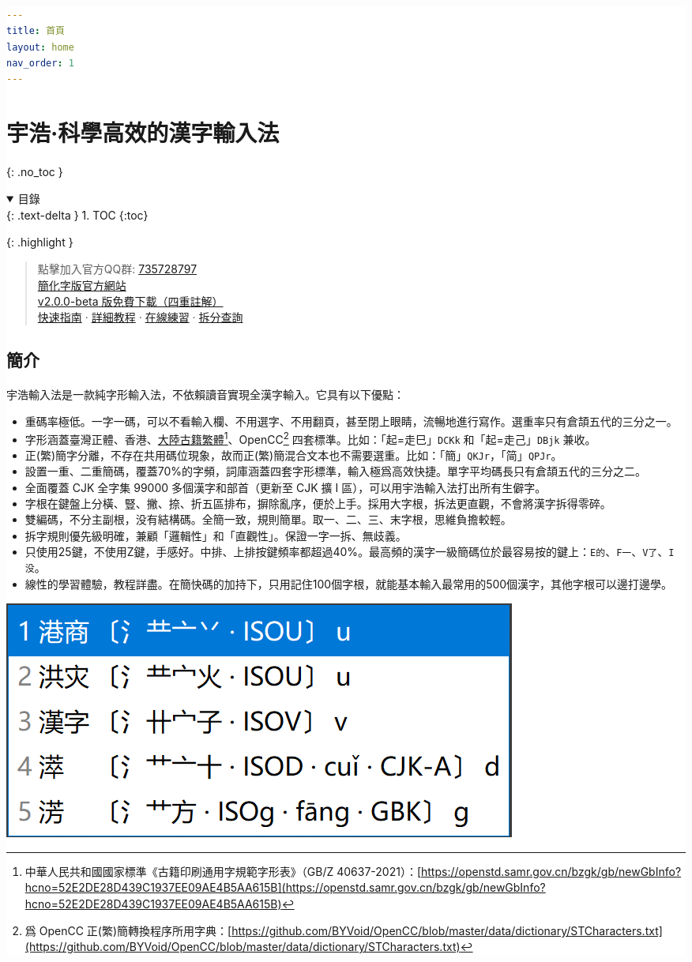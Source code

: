 ```yaml
---
title: 首頁
layout: home
nav_order: 1
---
```



# 宇浩·科學高效的漢字輸入法
{: .no_toc }

<details open markdown="block">
  <summary>
    目錄
  </summary>
  {: .text-delta }
1. TOC
{:toc}
</details>

{: .highlight }
>點擊加入官方QQ群: [735728797](https://jq.qq.com/?_wv=1027&k=2OYDP4Tk)  
>[簡化字版官方網站](https://zhuyuhao.com/yuhao)  
>[v2.0.0-beta 版免費下載（四重註解）](https://github.com/forFudan/yuhao/releases/tag/v2.0.0-beta)  
>[快速指南](./docs/cookbook) ·
>[詳細教程](./docs/learn) ·
>[在線練習](./docs/practice) ·
>[拆分查詢](./chaifen/)  

## 簡介

宇浩輸入法是一款純字形輸入法，不依賴讀音實現全漢字輸入。它具有以下優點：

- 重碼率極低。一字一碼，可以不看輸入欄、不用選字、不用翻頁，甚至閉上眼睛，流暢地進行寫作。選重率只有倉頡五代的三分之一。
- 字形涵蓋臺灣正體、香港、[大陸古籍繁體](./docs/articles/guji)[^guji_standards]、OpenCC[^opencc_standards] 四套標準。比如：「起=走巳」`DCKk` 和「起=走己」`DBjk` 兼收。
- 正(繁)簡字分離，不存在共用碼位現象，故而正(繁)簡混合文本也不需要選重。比如：「簡」`QKJr`，「简」`QPJr`。
- 設置一重、二重簡碼，覆蓋70%的字頻，詞庫涵蓋四套字形標準，輸入極爲高效快捷。單字平均碼長只有倉頡五代的三分之二。
- 全面覆蓋 CJK 全字集 99000 多個漢字和部首（更新至 CJK 擴 I 區），可以用宇浩輸入法打出所有生僻字。
- 字根在鍵盤上分橫、豎、撇、捺、折五區排布，摒除亂序，便於上手。採用大字根，拆法更直觀，不會將漢字拆得零碎。
- 雙編碼，不分主副根，没有結構碼。全簡一致，規則簡單。取一、二、三、末字根，思維負擔較輕。
- 拆字規則優先級明確，兼顧「邏輯性」和「直觀性」。保證一字一拆、無歧義。
- 只使用25鍵，不使用Z鍵，手感好。中排、上排按鍵頻率都超過40%。最高頻的漢字一級簡碼位於最容易按的鍵上：`E的`、`F一`、`V了`、`I没`。
- 線性的學習體驗，教程詳盡。在簡快碼的加持下，只用記住100個字根，就能基本輸入最常用的500個漢字，其他字根可以邊打邊學。

![好](./image/漢字.png)


[^frequent_characters]: 「最常用漢字」的定義依賴於文本空間。關於本測評中所用的字頻數據的來源，[請參閲此頁面](./docs/articles/statistics)。
[^guji_standards]: 中華人民共和國國家標準《古籍印刷通用字規範字形表》（GB/Z 40637-2021）：[https://openstd.samr.gov.cn/bzgk/gb/newGbInfo?hcno=52E2DE28D439C1937EE09AE4B5AA615B](https://openstd.samr.gov.cn/bzgk/gb/newGbInfo?hcno=52E2DE28D439C1937EE09AE4B5AA615B)
[^opencc_standards]: 爲 OpenCC 正(繁)簡轉換程序所用字典：[https://github.com/BYVoid/OpenCC/blob/master/data/dictionary/STCharacters.txt](https://github.com/BYVoid/OpenCC/blob/master/data/dictionary/STCharacters.txt)
[^mixed_frequency]: 這裏的繁簡混合字頻來源於簡體字頻和繁體字頻。假設一個人一半時間打簡體，一半時間打繁體，那麽便適用於此數據。